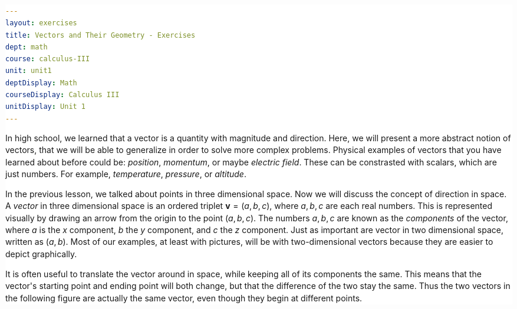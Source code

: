 ```yaml
---
layout: exercises
title: Vectors and Their Geometry - Exercises
dept: math
course: calculus-III
unit: unit1
deptDisplay: Math
courseDisplay: Calculus III
unitDisplay: Unit 1
---
```

In high school, we learned that a vector is a quantity with magnitude and direction. Here, we will present a more abstract notion of vectors, that we will be able to generalize in order to solve more complex problems. Physical examples of vectors that you have learned about before could be: *position*, *momentum*, or maybe *electric field*. These can be constrasted with scalars, which are just numbers. For example, *temperature*, *pressure*, or *altitude*. 

In the previous lesson, we talked about points in three dimensional space. Now we will discuss the concept of direction in space. A *vector* in three dimensional space is an ordered triplet $\textbf{v} = (a,b,c)$, where $a,b,c$ are each real numbers. This is represented visually by drawing an arrow from the origin to the point $(a,b,c)$. The numbers $a,b,c$ are known as the *components* of the vector, where $a$ is the $x$ component, $b$ the $y$ component, and $c$ the $z$ component. Just as important are vector in two dimensional space, written as $(a,b)$. Most of our examples, at least with pictures, will be with two-dimensional vectors because they are easier to depict graphically.

It is often useful to translate the vector around in space, while keeping all of its components the same. This means that the vector's starting point and ending point will both change, but that the difference of the two stay the same. Thus the two vectors in the following figure are actually the same vector, even though they begin at different points. 

<figure class="center">